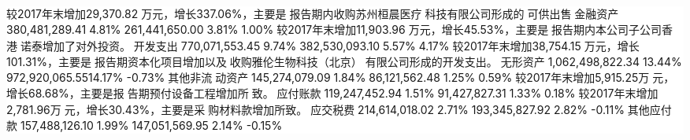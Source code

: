 较2017年末增加29,370.82
万元，增长337.06%，主要是
报告期内收购苏州桓晨医疗
科技有限公司形成的
可供出售
金融资产
380,481,289.41
4.81%
261,441,650.00
3.81%
1.00%
较2017年末增加11,903.96
万元，增长45.53%，主要是
报告期内本公司子公司香港
诺泰增加了对外投资。
开发支出
770,071,553.45
9.74%
382,530,093.10
5.57%
4.17%
较2017年末增加38,754.15
万元，增长101.31%，主要是
报告期资本化项目增加以及
收购雅伦生物科技（北京）
有限公司形成的开发支出。
无形资产
1,062,498,822.34
13.44%
972,920,065.5514.17%
-0.73%
其他非流
动资产
145,274,079.09
1.84%
86,121,562.48
1.25%
0.59%
较2017年末增加5,915.25万
元，增长68.68%，主要是报
告期预付设备工程增加所
致。
应付账款
119,247,452.94
1.51%
91,427,827.31
1.33%
0.18%
较2017年末增加2,781.96万
元，增长30.43%，主要是采
购材料款增加所致。
应交税费
214,614,018.02
2.71%
193,345,827.92
2.82%
-0.11%
其他应付
款
157,488,126.10
1.99%
147,051,569.95
2.14%
-0.15%